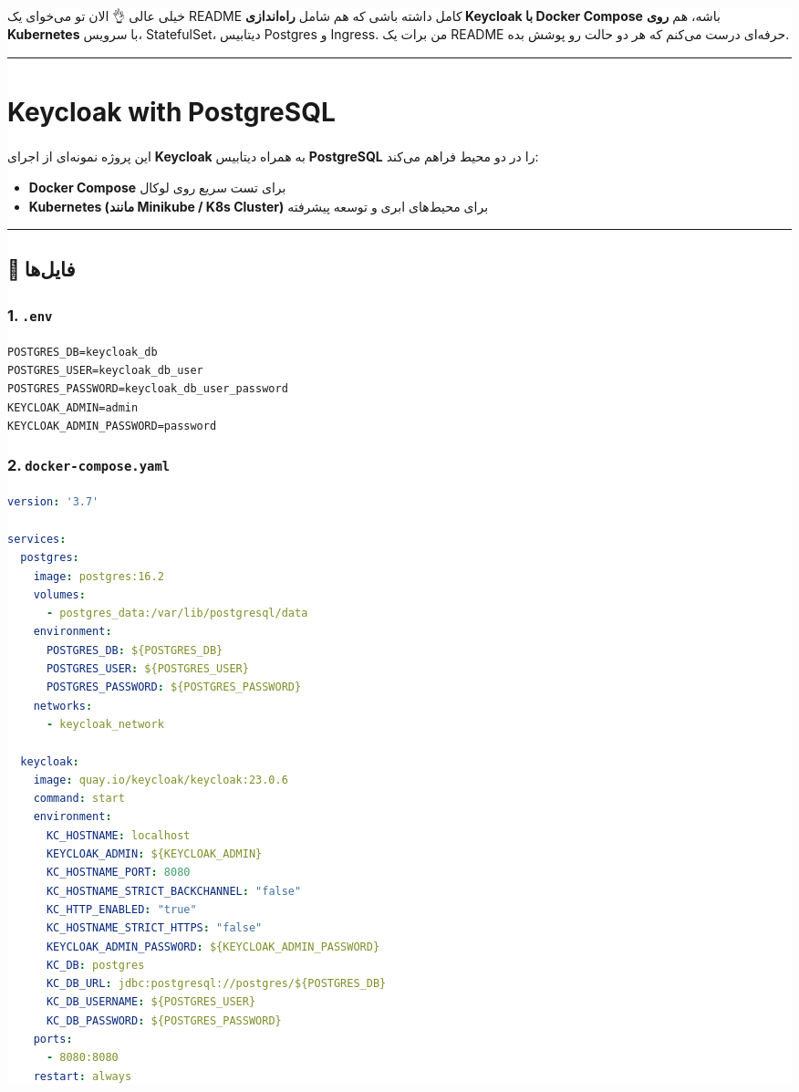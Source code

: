 خیلی عالی 👌
الان تو می‌خوای یک README کامل داشته باشی که هم شامل **راه‌اندازی Keycloak با Docker Compose** باشه، هم **روی Kubernetes** با سرویس، StatefulSet، دیتابیس Postgres و Ingress. من برات یک README حرفه‌ای درست می‌کنم که هر دو حالت رو پوشش بده.

---

# Keycloak with PostgreSQL

این پروژه نمونه‌ای از اجرای **Keycloak** به همراه دیتابیس **PostgreSQL** را در دو محیط فراهم می‌کند:

* **Docker Compose** برای تست سریع روی لوکال
* **Kubernetes (مانند Minikube / K8s Cluster)** برای محیط‌های ابری و توسعه پیشرفته

---

## 📂 فایل‌ها

### 1. `.env`

```env
POSTGRES_DB=keycloak_db
POSTGRES_USER=keycloak_db_user
POSTGRES_PASSWORD=keycloak_db_user_password
KEYCLOAK_ADMIN=admin
KEYCLOAK_ADMIN_PASSWORD=password
```

### 2. `docker-compose.yaml`

```yaml
version: '3.7'

services:
  postgres:
    image: postgres:16.2
    volumes:
      - postgres_data:/var/lib/postgresql/data
    environment:
      POSTGRES_DB: ${POSTGRES_DB}
      POSTGRES_USER: ${POSTGRES_USER}
      POSTGRES_PASSWORD: ${POSTGRES_PASSWORD}
    networks:
      - keycloak_network

  keycloak:
    image: quay.io/keycloak/keycloak:23.0.6
    command: start
    environment:
      KC_HOSTNAME: localhost
      KEYCLOAK_ADMIN: ${KEYCLOAK_ADMIN}
      KC_HOSTNAME_PORT: 8080
      KC_HOSTNAME_STRICT_BACKCHANNEL: "false"
      KC_HTTP_ENABLED: "true"
      KC_HOSTNAME_STRICT_HTTPS: "false"
      KEYCLOAK_ADMIN_PASSWORD: ${KEYCLOAK_ADMIN_PASSWORD}
      KC_DB: postgres
      KC_DB_URL: jdbc:postgresql://postgres/${POSTGRES_DB}
      KC_DB_USERNAME: ${POSTGRES_USER}
      KC_DB_PASSWORD: ${POSTGRES_PASSWORD}
    ports:
      - 8080:8080
    restart: always
```